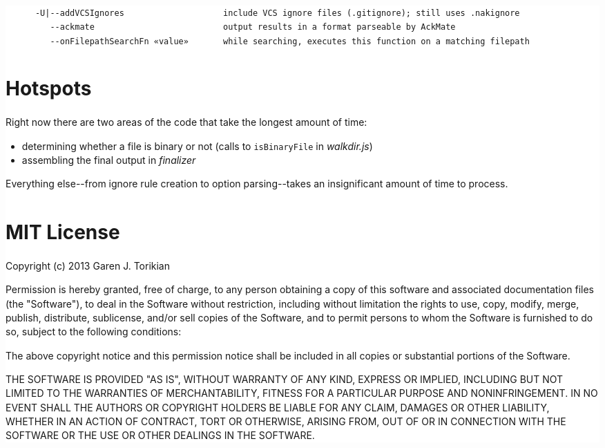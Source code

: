 ```
      -U|--addVCSIgnores                    include VCS ignore files (.gitignore); still uses .nakignore
         --ackmate                          output results in a format parseable by AckMate
         --onFilepathSearchFn «value»       while searching, executes this function on a matching filepath
```

# Hotspots

Right now there are two areas of the code that take the longest amount of time:

* determining whether a file is binary or not (calls to `isBinaryFile` in _walkdir.js_)
* assembling the final output in _finalizer_

Everything else--from ignore rule creation to option parsing--takes an insignificant 
amount of time to process.

# MIT License

Copyright (c) 2013 Garen J. Torikian 

Permission is hereby granted, free of charge, to any person
obtaining a copy of this software and associated documentation
files (the "Software"), to deal in the Software without
restriction, including without limitation the rights to use,
copy, modify, merge, publish, distribute, sublicense, and/or sell
copies of the Software, and to permit persons to whom the
Software is furnished to do so, subject to the following
conditions:

The above copyright notice and this permission notice shall be
included in all copies or substantial portions of the Software.

THE SOFTWARE IS PROVIDED "AS IS", WITHOUT WARRANTY OF ANY KIND,
EXPRESS OR IMPLIED, INCLUDING BUT NOT LIMITED TO THE WARRANTIES
OF MERCHANTABILITY, FITNESS FOR A PARTICULAR PURPOSE AND
NONINFRINGEMENT. IN NO EVENT SHALL THE AUTHORS OR COPYRIGHT
HOLDERS BE LIABLE FOR ANY CLAIM, DAMAGES OR OTHER LIABILITY,
WHETHER IN AN ACTION OF CONTRACT, TORT OR OTHERWISE, ARISING
FROM, OUT OF OR IN CONNECTION WITH THE SOFTWARE OR THE USE OR
OTHER DEALINGS IN THE SOFTWARE.

